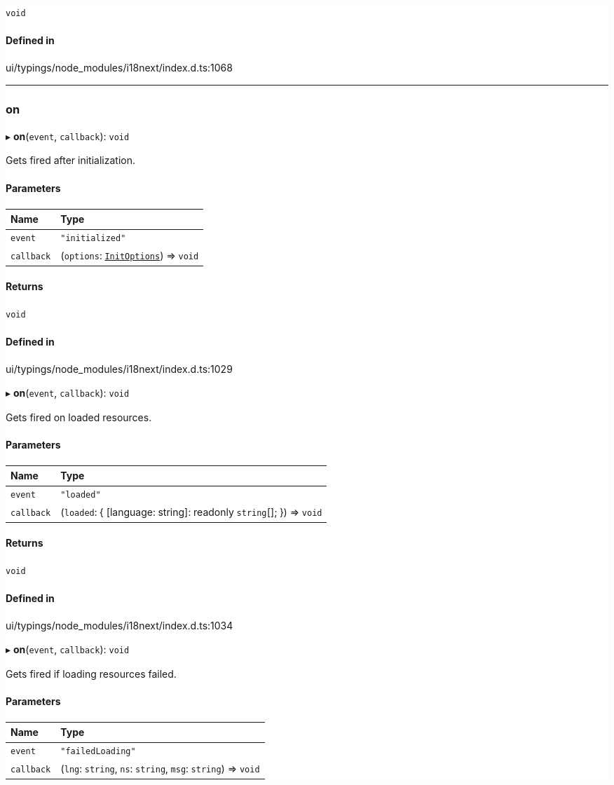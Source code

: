 `void`

#### Defined in

ui/typings/node_modules/i18next/index.d.ts:1068

___

### on

▸ **on**(`event`, `callback`): `void`

Gets fired after initialization.

#### Parameters

| Name | Type |
| :------ | :------ |
| `event` | ``"initialized"`` |
| `callback` | (`options`: [`InitOptions`](akashaproject_ui_awf_typings._internal_.InitOptions.md)) => `void` |

#### Returns

`void`

#### Defined in

ui/typings/node_modules/i18next/index.d.ts:1029

▸ **on**(`event`, `callback`): `void`

Gets fired on loaded resources.

#### Parameters

| Name | Type |
| :------ | :------ |
| `event` | ``"loaded"`` |
| `callback` | (`loaded`: { [language: string]: readonly `string`[];  }) => `void` |

#### Returns

`void`

#### Defined in

ui/typings/node_modules/i18next/index.d.ts:1034

▸ **on**(`event`, `callback`): `void`

Gets fired if loading resources failed.

#### Parameters

| Name | Type |
| :------ | :------ |
| `event` | ``"failedLoading"`` |
| `callback` | (`lng`: `string`, `ns`: `string`, `msg`: `string`) => `void` |
